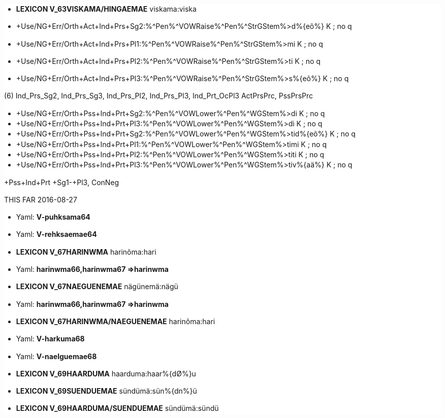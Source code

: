  * **LEXICON V_63VISKAMA/HINGAEMAE** viskama:viska

 * +Use/NG+Err/Orth+Act+Ind+Prs+Sg2:%^Pen%^VOWRaise%^Pen%^StrGStem%>d%{eõ%} K ;  no q
 * +Use/NG+Err/Orth+Act+Ind+Prs+Pl1:%^Pen%^VOWRaise%^Pen%^StrGStem%>mi K ;  no q
 * +Use/NG+Err/Orth+Act+Ind+Prs+Pl2:%^Pen%^VOWRaise%^Pen%^StrGStem%>ti K ;  no q
 * +Use/NG+Err/Orth+Act+Ind+Prs+Pl3:%^Pen%^VOWRaise%^Pen%^StrGStem%>s%{eõ%} K ;  no q





(6) Ind_Prs_Sg2, Ind_Prs_Sg3, Ind_Prs_Pl2, Ind_Prs_Pl3,
Ind_Prt_OcPl3
ActPrsPrc, PssPrsPrc



 * +Use/NG+Err/Orth+Pss+Ind+Prt+Sg2:%^Pen%^VOWLower%^Pen%^WGStem%>di K ;  no    q
 * +Use/NG+Err/Orth+Pss+Ind+Prt+Pl3:%^Pen%^VOWLower%^Pen%^WGStem%>di K ;  no    q
 * +Use/NG+Err/Orth+Pss+Ind+Prt+Sg2:%^Pen%^VOWLower%^Pen%^WGStem%>tid%{eõ%} K ;  no    q
 * +Use/NG+Err/Orth+Pss+Ind+Prt+Pl1:%^Pen%^VOWLower%^Pen%^WGStem%>timi K ;  no    q
 * +Use/NG+Err/Orth+Pss+Ind+Prt+Pl2:%^Pen%^VOWLower%^Pen%^WGStem%>titi K ;  no    q
 * +Use/NG+Err/Orth+Pss+Ind+Prt+Pl3:%^Pen%^VOWLower%^Pen%^WGStem%>tiv%{aä%} K ;  no    q


+Pss+Ind+Prt +Sg1-+Pl3, ConNeg








THIS FAR 2016-08-27
* Yaml: **V-puhksama64**
* Yaml: **V-rehksaemae64**











 * **LEXICON V_67HARINWMA** harinõma:hari
* Yaml: **harinwma66,harinwma67 =>harinwma**
 * **LEXICON V_67NAEGUENEMAE** nägünemä:nägü
* Yaml: **harinwma66,harinwma67 =>harinwma**

 * **LEXICON V_67HARINWMA/NAEGUENEMAE** harinõma:hari






* Yaml: **V-harkuma68**
* Yaml: **V-naelguemae68**






 * **LEXICON V_69HAARDUMA** haarduma:haar%{dØ%}u
 * **LEXICON V_69SUENDUEMAE** sündümä:sün%{dn%}ü
 * **LEXICON V_69HAARDUMA/SUENDUEMAE** sündümä:sündü
